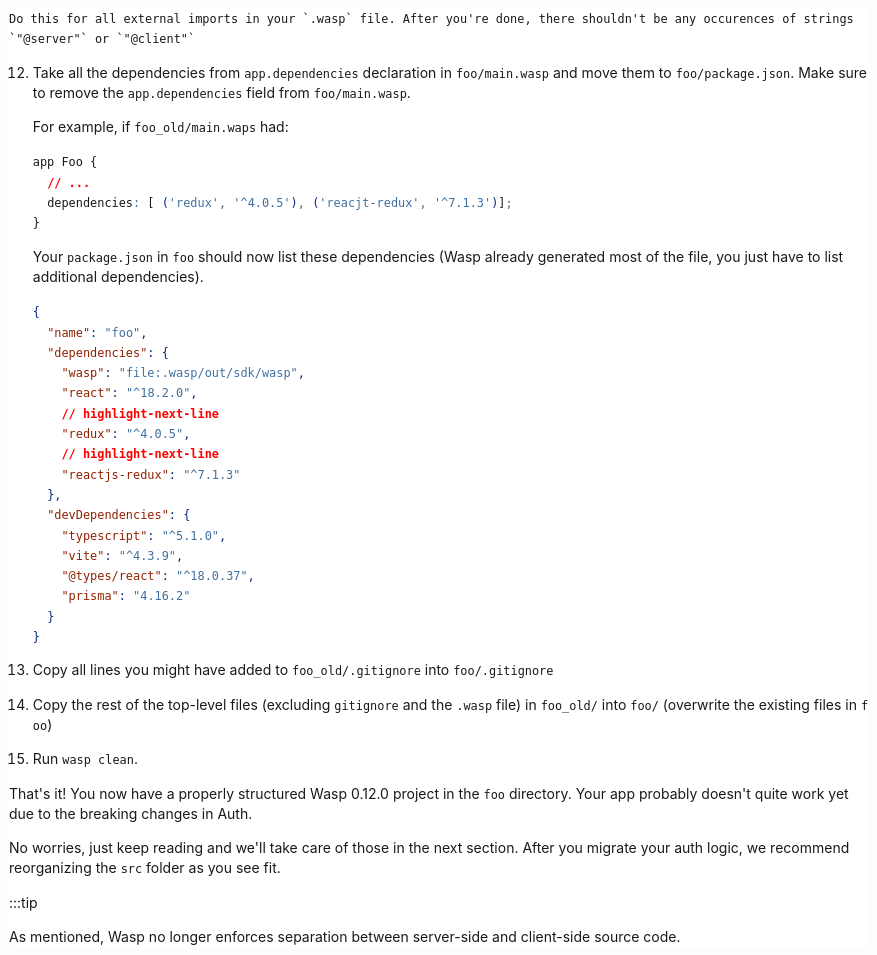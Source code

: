     Do this for all external imports in your `.wasp` file. After you're done, there shouldn't be any occurences of strings `"@server"` or `"@client"`

12. Take all the dependencies from `app.dependencies` declaration in
    `foo/main.wasp` and move them to `foo/package.json`. Make sure to remove the `app.dependencies` field from `foo/main.wasp`.

    For example, if `foo_old/main.waps` had:

    ```css
    app Foo {
      // ...
      dependencies: [ ('redux', '^4.0.5'), ('reacjt-redux', '^7.1.3')];
    }
    ```

    Your `package.json` in `foo` should now list these dependencies (Wasp already generated most of the file, you just have to list additional dependencies).

    ```json
    {
      "name": "foo",
      "dependencies": {
        "wasp": "file:.wasp/out/sdk/wasp",
        "react": "^18.2.0",
        // highlight-next-line
        "redux": "^4.0.5",
        // highlight-next-line
        "reactjs-redux": "^7.1.3"
      },
      "devDependencies": {
        "typescript": "^5.1.0",
        "vite": "^4.3.9",
        "@types/react": "^18.0.37",
        "prisma": "4.16.2"
      }
    }
    ```

13. Copy all lines you might have added to `foo_old/.gitignore` into
    `foo/.gitignore`
14. Copy the rest of the top-level files (excluding `gitignore` and the `.wasp`
    file) in `foo_old/` into `foo/` (overwrite the existing files in `foo`)
15. Run `wasp clean`.

That's it! You now have a properly structured Wasp 0.12.0 project in the `foo` directory.
Your app probably doesn't quite work yet due to the breaking changes in Auth.

No worries, just keep reading and we'll take care of those in the next section.
After you migrate your auth logic, we recommend reorganizing the `src` folder as
you see fit.

:::tip

As mentioned, Wasp no longer enforces separation between server-side and
client-side source code.
